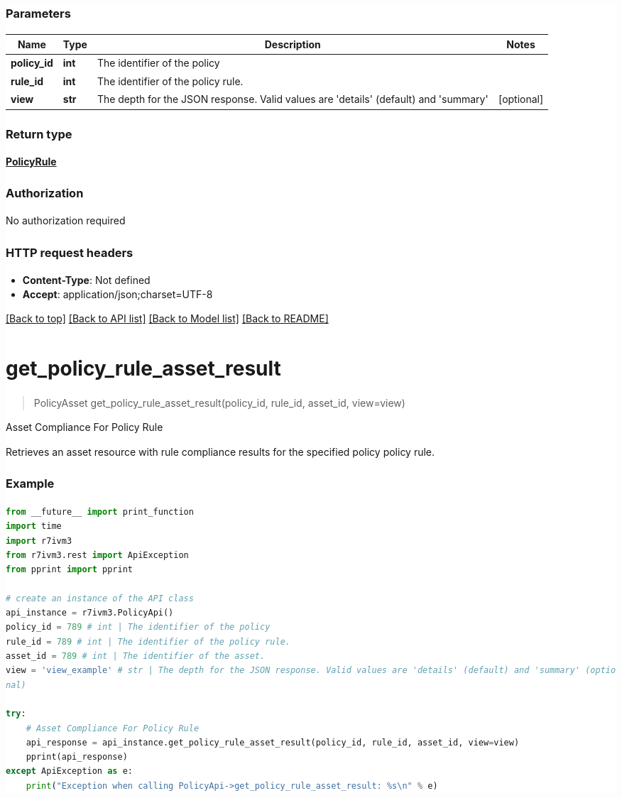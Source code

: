 ### Parameters

Name | Type | Description  | Notes
------------- | ------------- | ------------- | -------------
 **policy_id** | **int**| The identifier of the policy | 
 **rule_id** | **int**| The identifier of the policy rule. | 
 **view** | **str**| The depth for the JSON response. Valid values are &#x27;details&#x27; (default) and &#x27;summary&#x27; | [optional] 

### Return type

[**PolicyRule**](PolicyRule.md)

### Authorization

No authorization required

### HTTP request headers

 - **Content-Type**: Not defined
 - **Accept**: application/json;charset=UTF-8

[[Back to top]](#) [[Back to API list]](../README.md#documentation-for-api-endpoints) [[Back to Model list]](../README.md#documentation-for-models) [[Back to README]](../README.md)

# **get_policy_rule_asset_result**
> PolicyAsset get_policy_rule_asset_result(policy_id, rule_id, asset_id, view=view)

Asset Compliance For Policy Rule

Retrieves an asset resource with rule compliance results for the specified policy policy rule.

### Example
```python
from __future__ import print_function
import time
import r7ivm3
from r7ivm3.rest import ApiException
from pprint import pprint

# create an instance of the API class
api_instance = r7ivm3.PolicyApi()
policy_id = 789 # int | The identifier of the policy
rule_id = 789 # int | The identifier of the policy rule.
asset_id = 789 # int | The identifier of the asset.
view = 'view_example' # str | The depth for the JSON response. Valid values are 'details' (default) and 'summary' (optional)

try:
    # Asset Compliance For Policy Rule
    api_response = api_instance.get_policy_rule_asset_result(policy_id, rule_id, asset_id, view=view)
    pprint(api_response)
except ApiException as e:
    print("Exception when calling PolicyApi->get_policy_rule_asset_result: %s\n" % e)
```
